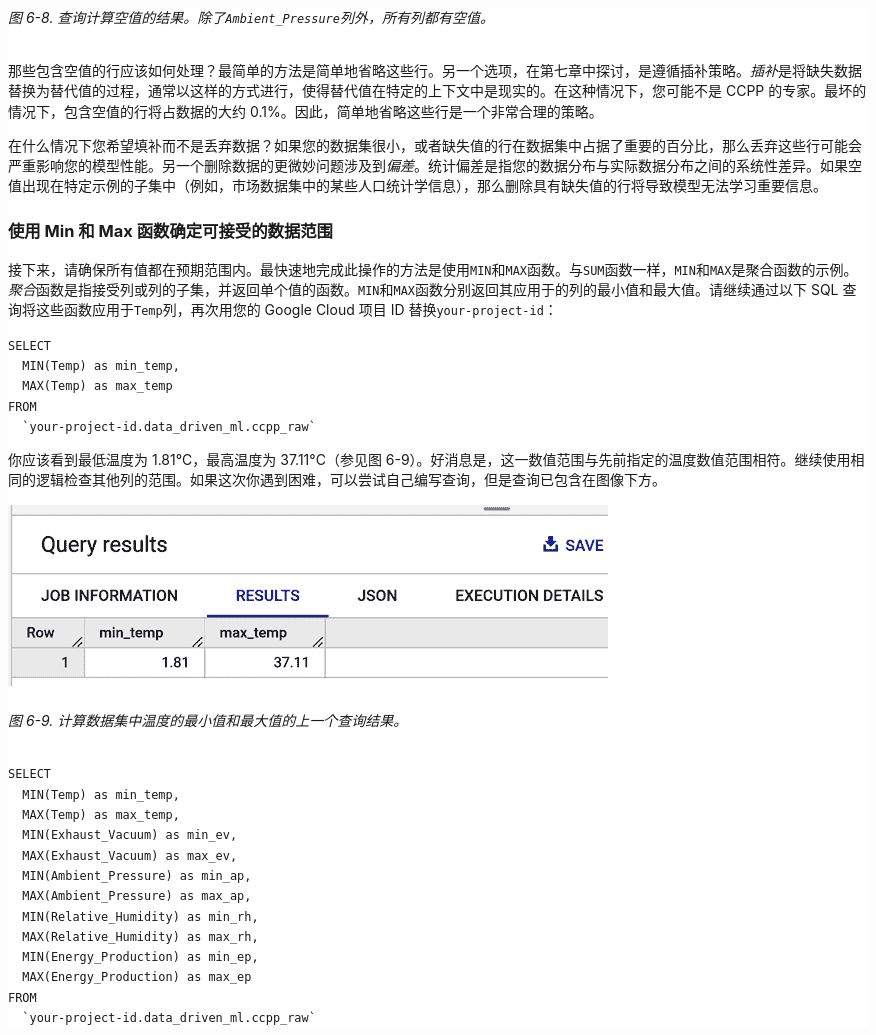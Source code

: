 ###### 图 6-8\. 查询计算空值的结果。除了`Ambient_Pressure`列外，所有列都有空值。

那些包含空值的行应该如何处理？最简单的方法是简单地省略这些行。另一个选项，在第七章中探讨，是遵循插补策略。*插补*是将缺失数据替换为替代值的过程，通常以这样的方式进行，使得替代值在特定的上下文中是现实的。在这种情况下，您可能不是 CCPP 的专家。最坏的情况下，包含空值的行将占数据的大约 0.1%。因此，简单地省略这些行是一个非常合理的策略。

在什么情况下您希望填补而不是丢弃数据？如果您的数据集很小，或者缺失值的行在数据集中占据了重要的百分比，那么丢弃这些行可能会严重影响您的模型性能。另一个删除数据的更微妙问题涉及到*偏差*。统计偏差是指您的数据分布与实际数据分布之间的系统性差异。如果空值出现在特定示例的子集中（例如，市场数据集中的某些人口统计学信息），那么删除具有缺失值的行将导致模型无法学习重要信息。

### 使用 Min 和 Max 函数确定可接受的数据范围

接下来，请确保所有值都在预期范围内。最快速地完成此操作的方法是使用`MIN`和`MAX`函数。与`SUM`函数一样，`MIN`和`MAX`是聚合函数的示例。*聚合*函数是指接受列或列的子集，并返回单个值的函数。`MIN`和`MAX`函数分别返回其应用于的列的最小值和最大值。请继续通过以下 SQL 查询将这些函数应用于`Temp`列，再次用您的 Google Cloud 项目 ID 替换`your-project-id`：

```
SELECT
  MIN(Temp) as min_temp,
  MAX(Temp) as max_temp
FROM
  `your-project-id.data_driven_ml.ccpp_raw`
```

你应该看到最低温度为 1.81°C，最高温度为 37.11°C（参见图 6-9）。好消息是，这一数值范围与先前指定的温度数值范围相符。继续使用相同的逻辑检查其他列的范围。如果这次你遇到困难，可以尝试自己编写查询，但是查询已包含在图像下方。

![计算数据集中温度的最小值和最大值的上一个查询结果](img/lcai_0609.png)

###### 图 6-9\. 计算数据集中温度的最小值和最大值的上一个查询结果。

```
SELECT 
  MIN(Temp) as min_temp,
  MAX(Temp) as max_temp,
  MIN(Exhaust_Vacuum) as min_ev,
  MAX(Exhaust_Vacuum) as max_ev,
  MIN(Ambient_Pressure) as min_ap,
  MAX(Ambient_Pressure) as max_ap,
  MIN(Relative_Humidity) as min_rh,
  MAX(Relative_Humidity) as max_rh,
  MIN(Energy_Production) as min_ep,
  MAX(Energy_Production) as max_ep
FROM
  `your-project-id.data_driven_ml.ccpp_raw`
```
